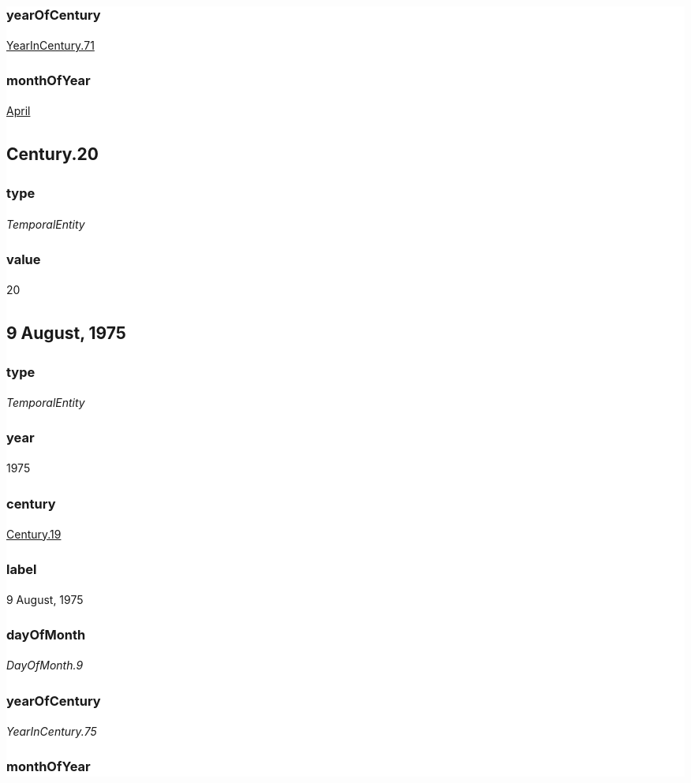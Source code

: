 ### yearOfCentury


[YearInCentury.71](#YearInCentury.71)

### monthOfYear


[April](#April)

## Century.20

### type


*TemporalEntity*

### value


20

## 9 August, 1975

### type


*TemporalEntity*

### year


1975

### century


[Century.19](#Century.19)

### label


9 August, 1975

### dayOfMonth


*DayOfMonth.9*

### yearOfCentury


*YearInCentury.75*

### monthOfYear
